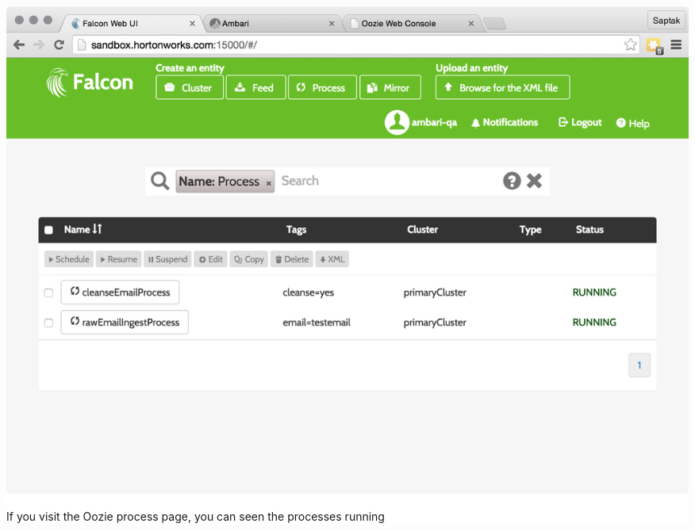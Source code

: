 ![](/assets/falcon-processing-pipelines/Screenshot%202015-08-11%2015.43.41.png?dl=1)  


If you visit the Oozie process page, you can seen the processes running
